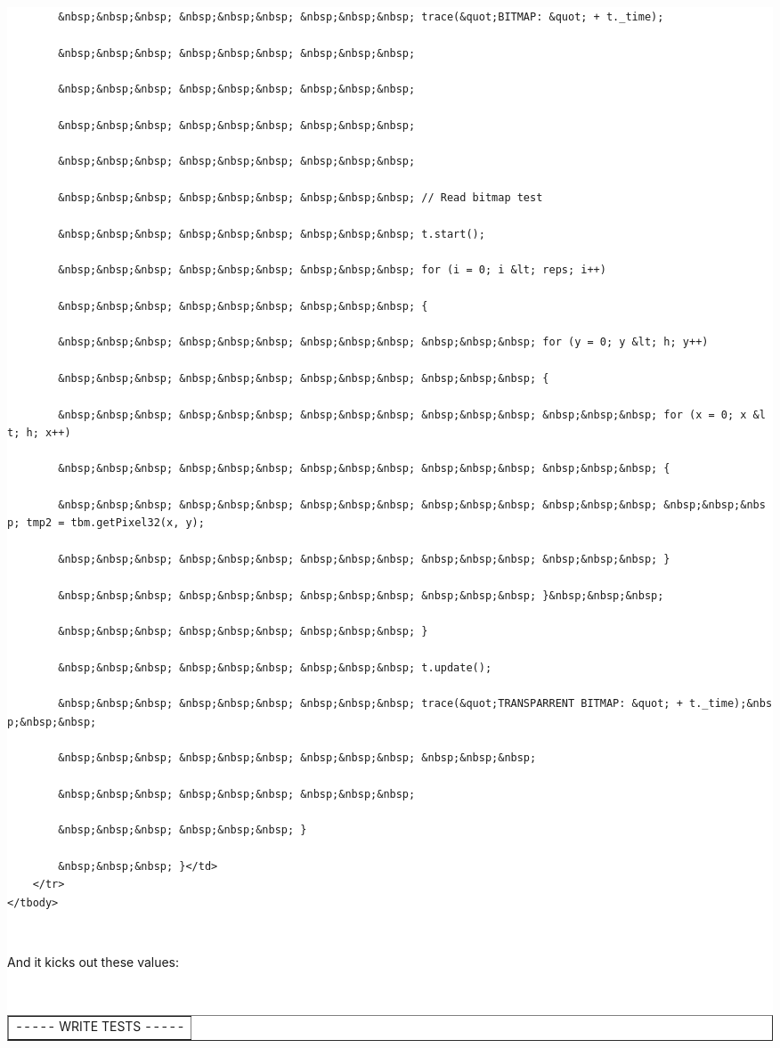             &nbsp;&nbsp;&nbsp; &nbsp;&nbsp;&nbsp; &nbsp;&nbsp;&nbsp; trace(&quot;BITMAP: &quot; + t._time);

            &nbsp;&nbsp;&nbsp; &nbsp;&nbsp;&nbsp; &nbsp;&nbsp;&nbsp; 

            &nbsp;&nbsp;&nbsp; &nbsp;&nbsp;&nbsp; &nbsp;&nbsp;&nbsp; 

            &nbsp;&nbsp;&nbsp; &nbsp;&nbsp;&nbsp; &nbsp;&nbsp;&nbsp; 

            &nbsp;&nbsp;&nbsp; &nbsp;&nbsp;&nbsp; &nbsp;&nbsp;&nbsp; 

            &nbsp;&nbsp;&nbsp; &nbsp;&nbsp;&nbsp; &nbsp;&nbsp;&nbsp; // Read bitmap test

            &nbsp;&nbsp;&nbsp; &nbsp;&nbsp;&nbsp; &nbsp;&nbsp;&nbsp; t.start();

            &nbsp;&nbsp;&nbsp; &nbsp;&nbsp;&nbsp; &nbsp;&nbsp;&nbsp; for (i = 0; i &lt; reps; i++) 

            &nbsp;&nbsp;&nbsp; &nbsp;&nbsp;&nbsp; &nbsp;&nbsp;&nbsp; {

            &nbsp;&nbsp;&nbsp; &nbsp;&nbsp;&nbsp; &nbsp;&nbsp;&nbsp; &nbsp;&nbsp;&nbsp; for (y = 0; y &lt; h; y++) 

            &nbsp;&nbsp;&nbsp; &nbsp;&nbsp;&nbsp; &nbsp;&nbsp;&nbsp; &nbsp;&nbsp;&nbsp; { 

            &nbsp;&nbsp;&nbsp; &nbsp;&nbsp;&nbsp; &nbsp;&nbsp;&nbsp; &nbsp;&nbsp;&nbsp; &nbsp;&nbsp;&nbsp; for (x = 0; x &lt; h; x++) 

            &nbsp;&nbsp;&nbsp; &nbsp;&nbsp;&nbsp; &nbsp;&nbsp;&nbsp; &nbsp;&nbsp;&nbsp; &nbsp;&nbsp;&nbsp; { 

            &nbsp;&nbsp;&nbsp; &nbsp;&nbsp;&nbsp; &nbsp;&nbsp;&nbsp; &nbsp;&nbsp;&nbsp; &nbsp;&nbsp;&nbsp; &nbsp;&nbsp;&nbsp; tmp2 = tbm.getPixel32(x, y);

            &nbsp;&nbsp;&nbsp; &nbsp;&nbsp;&nbsp; &nbsp;&nbsp;&nbsp; &nbsp;&nbsp;&nbsp; &nbsp;&nbsp;&nbsp; }

            &nbsp;&nbsp;&nbsp; &nbsp;&nbsp;&nbsp; &nbsp;&nbsp;&nbsp; &nbsp;&nbsp;&nbsp; }&nbsp;&nbsp;&nbsp; 

            &nbsp;&nbsp;&nbsp; &nbsp;&nbsp;&nbsp; &nbsp;&nbsp;&nbsp; }

            &nbsp;&nbsp;&nbsp; &nbsp;&nbsp;&nbsp; &nbsp;&nbsp;&nbsp; t.update();

            &nbsp;&nbsp;&nbsp; &nbsp;&nbsp;&nbsp; &nbsp;&nbsp;&nbsp; trace(&quot;TRANSPARRENT BITMAP: &quot; + t._time);&nbsp;&nbsp;&nbsp; 

            &nbsp;&nbsp;&nbsp; &nbsp;&nbsp;&nbsp; &nbsp;&nbsp;&nbsp; &nbsp;&nbsp;&nbsp; 

            &nbsp;&nbsp;&nbsp; &nbsp;&nbsp;&nbsp; &nbsp;&nbsp;&nbsp; 

            &nbsp;&nbsp;&nbsp; &nbsp;&nbsp;&nbsp; }

            &nbsp;&nbsp;&nbsp; }</td>
        </tr>
    </tbody>
</table>

&nbsp;

And it kicks out these values:

&nbsp;

<table width="100%" cellspacing="1" cellpadding="1" border="1">
    <tbody>
        <tr>
            <td>----- WRITE TESTS -----
